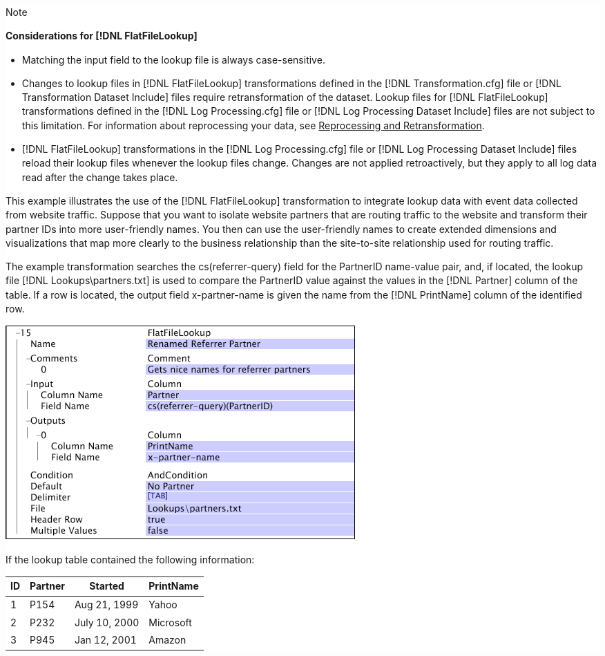 >[!NOTE]
>
>**Considerations for [!DNL FlatFileLookup]**

* Matching the input field to the lookup file is always case-sensitive. 
* Changes to lookup files in [!DNL FlatFileLookup] transformations defined in the [!DNL Transformation.cfg] file or [!DNL Transformation Dataset Include] files require retransformation of the dataset. Lookup files for [!DNL FlatFileLookup] transformations defined in the [!DNL Log Processing.cfg] file or [!DNL Log Processing Dataset Include] files are not subject to this limitation. For information about reprocessing your data, see [Reprocessing and Retransformation](../../../../home/c-dataset-const-proc/c-reproc-retrans/c-reproc-retrans.md#concept-6d82a173e4ab4111b673e7c2477d0823). 

* [!DNL FlatFileLookup] transformations in the [!DNL Log Processing.cfg] file or [!DNL Log Processing Dataset Include] files reload their lookup files whenever the lookup files change. Changes are not applied retroactively, but they apply to all log data read after the change takes place.

This example illustrates the use of the [!DNL FlatFileLookup] transformation to integrate lookup data with event data collected from website traffic. Suppose that you want to isolate website partners that are routing traffic to the website and transform their partner IDs into more user-friendly names. You then can use the user-friendly names to create extended dimensions and visualizations that map more clearly to the business relationship than the site-to-site relationship used for routing traffic.

The example transformation searches the cs(referrer-query) field for the PartnerID name-value pair, and, if located, the lookup file [!DNL Lookups\partners.txt] is used to compare the PartnerID value against the values in the [!DNL Partner] column of the table. If a row is located, the output field x-partner-name is given the name from the [!DNL PrintName] column of the identified row.

![](assets/cfg_TransformationType_FlatFileLookup.png)

If the lookup table contained the following information: 

|  ID  | Partner  | Started  | PrintName  |
|---|---|---|---|
|  1  | P154  | Aug 21, 1999  | Yahoo  |
|  2  | P232  | July 10, 2000  | Microsoft  |
|  3  | P945  | Jan 12, 2001  | Amazon  |

